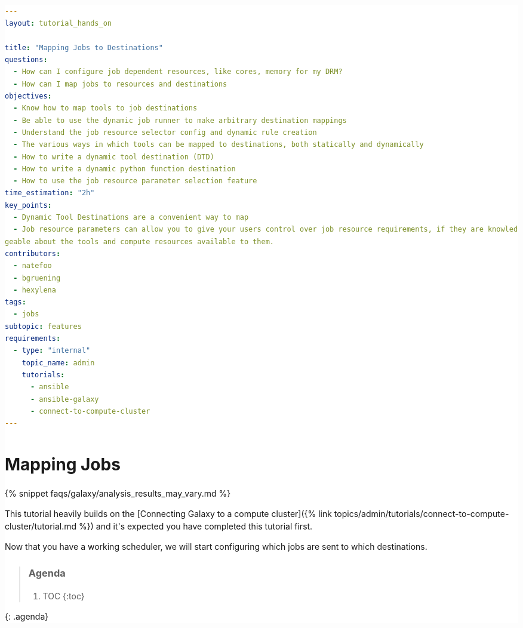 ```yaml
---
layout: tutorial_hands_on

title: "Mapping Jobs to Destinations"
questions:
  - How can I configure job dependent resources, like cores, memory for my DRM?
  - How can I map jobs to resources and destinations
objectives:
  - Know how to map tools to job destinations
  - Be able to use the dynamic job runner to make arbitrary destination mappings
  - Understand the job resource selector config and dynamic rule creation
  - The various ways in which tools can be mapped to destinations, both statically and dynamically
  - How to write a dynamic tool destination (DTD)
  - How to write a dynamic python function destination
  - How to use the job resource parameter selection feature
time_estimation: "2h"
key_points:
  - Dynamic Tool Destinations are a convenient way to map
  - Job resource parameters can allow you to give your users control over job resource requirements, if they are knowledgeable about the tools and compute resources available to them.
contributors:
  - natefoo
  - bgruening
  - hexylena
tags:
  - jobs
subtopic: features
requirements:
  - type: "internal"
    topic_name: admin
    tutorials:
      - ansible
      - ansible-galaxy
      - connect-to-compute-cluster
---
```


# Mapping Jobs

{% snippet faqs/galaxy/analysis_results_may_vary.md %}

This tutorial heavily builds on the [Connecting Galaxy to a compute cluster]({% link topics/admin/tutorials/connect-to-compute-cluster/tutorial.md %}) and it's expected you have completed this tutorial first.

Now that you have a working scheduler, we will start configuring which jobs are sent to which destinations.

> ### Agenda
>
> 1. TOC
> {:toc}
>
{: .agenda}

